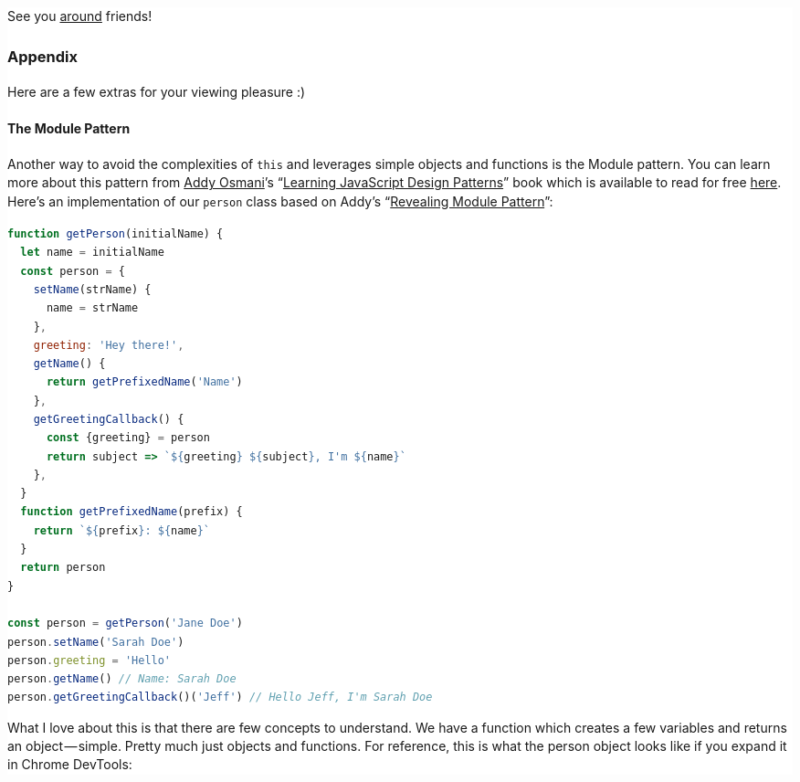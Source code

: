 See you [around](https://twitter.com/react-vis) friends!

### Appendix

Here are a few extras for your viewing pleasure :)

#### The Module Pattern

Another way to avoid the complexities of `this` and leverages simple objects and
functions is the Module pattern. You can learn more about this pattern from
[Addy Osmani](https://twitter.com/addyosmani)’s
“[Learning JavaScript Design Patterns](https://addyosmani.com/resources/essentialjsdesignpatterns/book)”
book which is available to read for free
[here](https://addyosmani.com/resources/essentialjsdesignpatterns/book/#modulepatternjavascript).
Here’s an implementation of our `person` class based on Addy’s
“[Revealing Module Pattern](https://addyosmani.com/resources/essentialjsdesignpatterns/book/#revealingmodulepatternjavascript)”:

```javascript
function getPerson(initialName) {
  let name = initialName
  const person = {
    setName(strName) {
      name = strName
    },
    greeting: 'Hey there!',
    getName() {
      return getPrefixedName('Name')
    },
    getGreetingCallback() {
      const {greeting} = person
      return subject => `${greeting} ${subject}, I'm ${name}`
    },
  }
  function getPrefixedName(prefix) {
    return `${prefix}: ${name}`
  }
  return person
}

const person = getPerson('Jane Doe')
person.setName('Sarah Doe')
person.greeting = 'Hello'
person.getName() // Name: Sarah Doe
person.getGreetingCallback()('Jeff') // Hello Jeff, I'm Sarah Doe
```

What I love about this is that there are few concepts to understand. We have a
function which creates a few variables and returns an object — simple. Pretty
much just objects and functions. For reference, this is what the person object
looks like if you expand it in Chrome DevTools:
